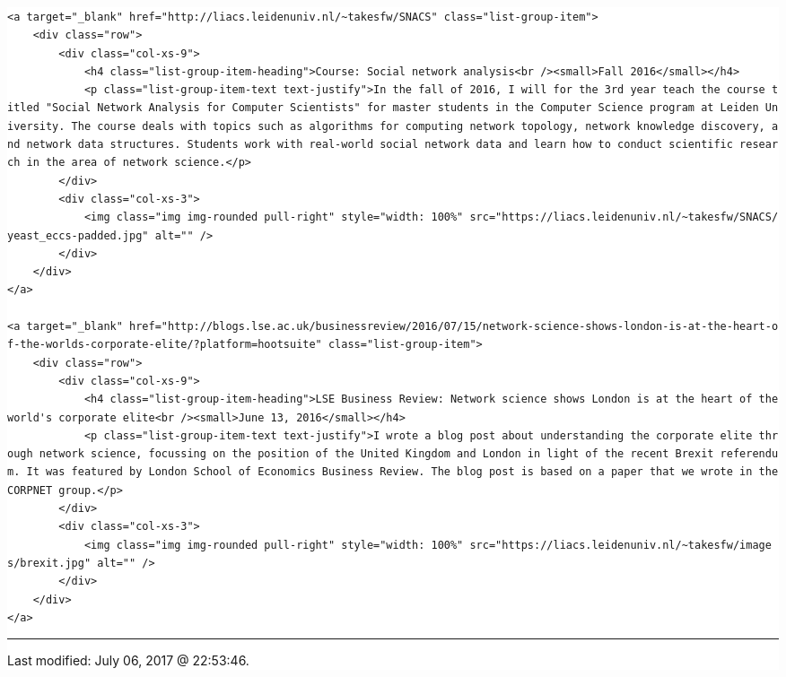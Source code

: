 	<a target="_blank" href="http://liacs.leidenuniv.nl/~takesfw/SNACS" class="list-group-item">
		<div class="row">
			<div class="col-xs-9">
				<h4 class="list-group-item-heading">Course: Social network analysis<br /><small>Fall 2016</small></h4>
				<p class="list-group-item-text text-justify">In the fall of 2016, I will for the 3rd year teach the course titled "Social Network Analysis for Computer Scientists" for master students in the Computer Science program at Leiden University. The course deals with topics such as algorithms for computing network topology, network knowledge discovery, and network data structures. Students work with real-world social network data and learn how to conduct scientific research in the area of network science.</p>
			</div>
			<div class="col-xs-3">
				<img class="img img-rounded pull-right" style="width: 100%" src="https://liacs.leidenuniv.nl/~takesfw/SNACS/yeast_eccs-padded.jpg" alt="" /> 
			</div>
		</div>
	</a>
	
	<a target="_blank" href="http://blogs.lse.ac.uk/businessreview/2016/07/15/network-science-shows-london-is-at-the-heart-of-the-worlds-corporate-elite/?platform=hootsuite" class="list-group-item">
		<div class="row">
			<div class="col-xs-9">
				<h4 class="list-group-item-heading">LSE Business Review: Network science shows London is at the heart of the world's corporate elite<br /><small>June 13, 2016</small></h4>
				<p class="list-group-item-text text-justify">I wrote a blog post about understanding the corporate elite through network science, focussing on the position of the United Kingdom and London in light of the recent Brexit referendum. It was featured by London School of Economics Business Review. The blog post is based on a paper that we wrote in the CORPNET group.</p>
			</div>
			<div class="col-xs-3">
				<img class="img img-rounded pull-right" style="width: 100%" src="https://liacs.leidenuniv.nl/~takesfw/images/brexit.jpg" alt="" /> 
			</div>
		</div>
	</a>		
</div>	
</div>

</div>

<hr />

<p class="text-center text-muted">
	Last modified: July 06, 2017 @ 22:53:46.
</p>

</div>


<script src="https://ajax.googleapis.com/ajax/libs/jquery/1.12.4/jquery.min.js"></script>

<script src="js/bootstrap.min.js"></script>
<script>/* <![CDATA[ */(function(d,s,a,i,j,r,l,m,t){try{l=d.getElementsByTagName('a');t=d.createElement('textarea');for(i=0;l.length-i;i++){try{a=l[i].href;s=a.indexOf('/cdn-cgi/l/email-protection');m=a.length;if(a&&s>-1&&m>28){j=28+s;s='';if(j<m){r='0x'+a.substr(j,2)|0;for(j+=2;j<m&&a.charAt(j)!='X';j+=2)s+='%'+('0'+('0x'+a.substr(j,2)^r).toString(16)).slice(-2);j++;s=decodeURIComponent(s)+a.substr(j,m-j)}t.innerHTML=s.replace(/</g,'&lt;').replace(/\>/g,'&gt;');l[i].href='mailto:'+t.value}}catch(e){}}}catch(e){}})(document);/* ]]> */</script></body>
</html>
